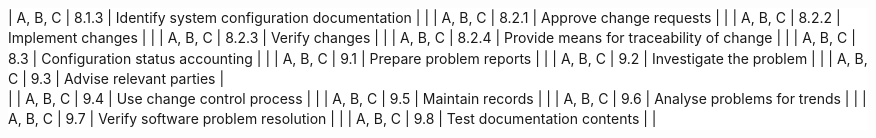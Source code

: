 | A, B, C   | 8.1.3   | Identify system configuration documentation                            | [](../released/sop-integrated-software-development)                                                            |
| A, B, C   | 8.2.1   | Approve change requests                                                | [](../released/sop-change-management)                                                                                          |
| A, B, C   | 8.2.2   | Implement changes                                                      | [](../released/sop-change-management)                                                                                          |
| A, B, C   | 8.2.3   | Verify changes                                                         | [](../released/sop-change-management)                                                                                          |
| A, B, C   | 8.2.4   | Provide means for traceability of change                               | [](../released/sop-change-management)                                                                                          |
| A, B, C   | 8.3     | Configuration status accounting                                        | [](../drafts/software-development-maintenance-plan)                                                            |
| A, B, C   | 9.1     | Prepare problem reports                                                | [](../released/sop-software-problem-resolution)                                                                                |
| A, B, C   | 9.2     | Investigate the problem                                                | [](../released/sop-software-problem-resolution)                                                                                |
| A, B, C   | 9.3     | Advise relevant parties                                                | [](../released/sop-software-problem-resolution)<br>[](../released/sop-incident-reporting)                                                        |
| A, B, C   | 9.4     | Use change control process                                             | [](../released/sop-change-management)                                                                                          |
| A, B, C   | 9.5     | Maintain records                                                       | [](../released/sop-software-problem-resolution)                                                                                |
| A, B, C   | 9.6     | Analyse problems for trends                                            | [](../released/sop-software-problem-resolution)                                                                                |
| A, B, C   | 9.7     | Verify software problem resolution                                     | [](../released/sop-software-problem-resolution)                                                                                |
| A, B, C   | 9.8     | Test documentation contents                                            | [](../released/sop-integrated-software-development)                                                            |
